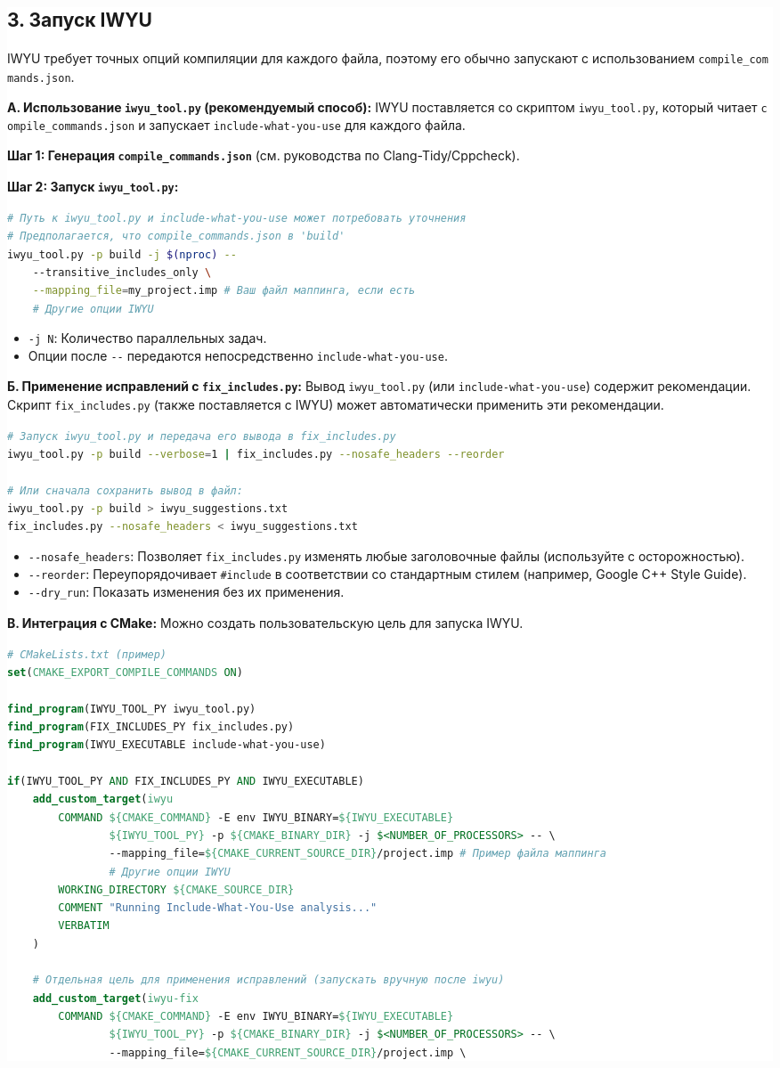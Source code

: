 ## 3. Запуск IWYU

IWYU требует точных опций компиляции для каждого файла, поэтому его обычно запускают с использованием `compile_commands.json`.

**А. Использование `iwyu_tool.py` (рекомендуемый способ):**
IWYU поставляется со скриптом `iwyu_tool.py`, который читает `compile_commands.json` и запускает `include-what-you-use` для каждого файла.

**Шаг 1: Генерация `compile_commands.json`** (см. руководства по Clang-Tidy/Cppcheck).

**Шаг 2: Запуск `iwyu_tool.py`:**
```bash
# Путь к iwyu_tool.py и include-what-you-use может потребовать уточнения
# Предполагается, что compile_commands.json в 'build'
iwyu_tool.py -p build -j $(nproc) -- 
    --transitive_includes_only \
    --mapping_file=my_project.imp # Ваш файл маппинга, если есть
    # Другие опции IWYU
```
- `-j N`: Количество параллельных задач.
- Опции после `--` передаются непосредственно `include-what-you-use`.

**Б. Применение исправлений с `fix_includes.py`:**
Вывод `iwyu_tool.py` (или `include-what-you-use`) содержит рекомендации. Скрипт `fix_includes.py` (также поставляется с IWYU) может автоматически применить эти рекомендации.
```bash
# Запуск iwyu_tool.py и передача его вывода в fix_includes.py
iwyu_tool.py -p build --verbose=1 | fix_includes.py --nosafe_headers --reorder

# Или сначала сохранить вывод в файл:
iwyu_tool.py -p build > iwyu_suggestions.txt
fix_includes.py --nosafe_headers < iwyu_suggestions.txt
```
- `--nosafe_headers`: Позволяет `fix_includes.py` изменять любые заголовочные файлы (используйте с осторожностью).
- `--reorder`: Переупорядочивает `#include` в соответствии со стандартным стилем (например, Google C++ Style Guide).
- `--dry_run`: Показать изменения без их применения.

**В. Интеграция с CMake:**
Можно создать пользовательскую цель для запуска IWYU.
```cmake
# CMakeLists.txt (пример)
set(CMAKE_EXPORT_COMPILE_COMMANDS ON)

find_program(IWYU_TOOL_PY iwyu_tool.py)
find_program(FIX_INCLUDES_PY fix_includes.py)
find_program(IWYU_EXECUTABLE include-what-you-use)

if(IWYU_TOOL_PY AND FIX_INCLUDES_PY AND IWYU_EXECUTABLE)
    add_custom_target(iwyu
        COMMAND ${CMAKE_COMMAND} -E env IWYU_BINARY=${IWYU_EXECUTABLE} 
                ${IWYU_TOOL_PY} -p ${CMAKE_BINARY_DIR} -j $<NUMBER_OF_PROCESSORS> -- \
                --mapping_file=${CMAKE_CURRENT_SOURCE_DIR}/project.imp # Пример файла маппинга
                # Другие опции IWYU
        WORKING_DIRECTORY ${CMAKE_SOURCE_DIR}
        COMMENT "Running Include-What-You-Use analysis..."
        VERBATIM
    )

    # Отдельная цель для применения исправлений (запускать вручную после iwyu)
    add_custom_target(iwyu-fix
        COMMAND ${CMAKE_COMMAND} -E env IWYU_BINARY=${IWYU_EXECUTABLE} 
                ${IWYU_TOOL_PY} -p ${CMAKE_BINARY_DIR} -j $<NUMBER_OF_PROCESSORS> -- \
                --mapping_file=${CMAKE_CURRENT_SOURCE_DIR}/project.imp \
```